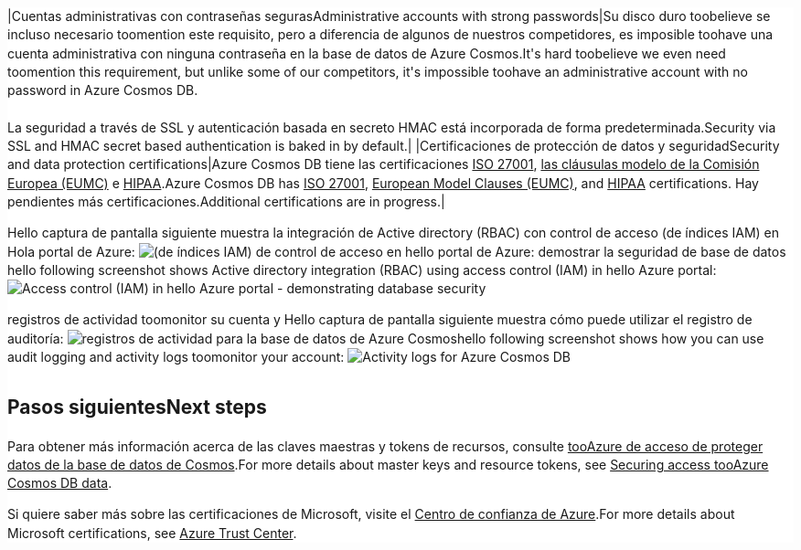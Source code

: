 |<span data-ttu-id="62121-208">Cuentas administrativas con contraseñas seguras</span><span class="sxs-lookup"><span data-stu-id="62121-208">Administrative accounts with strong passwords</span></span>|<span data-ttu-id="62121-209">Su disco duro toobelieve se incluso necesario toomention este requisito, pero a diferencia de algunos de nuestros competidores, es imposible toohave una cuenta administrativa con ninguna contraseña en la base de datos de Azure Cosmos.</span><span class="sxs-lookup"><span data-stu-id="62121-209">It's hard toobelieve we even need toomention this requirement, but unlike some of our competitors, it's impossible toohave an administrative account with no password in Azure Cosmos DB.</span></span><br><br> <span data-ttu-id="62121-210">La seguridad a través de SSL y autenticación basada en secreto HMAC está incorporada de forma predeterminada.</span><span class="sxs-lookup"><span data-stu-id="62121-210">Security via SSL and HMAC secret based authentication is baked in by default.</span></span>|
|<span data-ttu-id="62121-211">Certificaciones de protección de datos y seguridad</span><span class="sxs-lookup"><span data-stu-id="62121-211">Security and data protection certifications</span></span>|<span data-ttu-id="62121-212">Azure Cosmos DB tiene las certificaciones [ISO 27001](https://www.microsoft.com/en-us/TrustCenter/Compliance/ISO-IEC-27001), [las cláusulas modelo de la Comisión Europea (EUMC)](https://www.microsoft.com/en-us/TrustCenter/Compliance/EU-Model-Clauses) e [HIPAA](https://www.microsoft.com/en-us/TrustCenter/Compliance/HIPAA).</span><span class="sxs-lookup"><span data-stu-id="62121-212">Azure Cosmos DB has [ISO 27001](https://www.microsoft.com/en-us/TrustCenter/Compliance/ISO-IEC-27001), [European Model Clauses (EUMC)](https://www.microsoft.com/en-us/TrustCenter/Compliance/EU-Model-Clauses), and [HIPAA](https://www.microsoft.com/en-us/TrustCenter/Compliance/HIPAA) certifications.</span></span> <span data-ttu-id="62121-213">Hay pendientes más certificaciones.</span><span class="sxs-lookup"><span data-stu-id="62121-213">Additional certifications are in progress.</span></span>|

<span data-ttu-id="62121-214">Hello captura de pantalla siguiente muestra la integración de Active directory (RBAC) con control de acceso (de índices IAM) en Hola portal de Azure: ![(de índices IAM) de control de acceso en hello portal de Azure: demostrar la seguridad de base de datos](./media/database-security/nosql-database-security-identity-access-management-iam-rbac.png)</span><span class="sxs-lookup"><span data-stu-id="62121-214">hello following screenshot shows Active directory integration (RBAC) using access control (IAM) in hello Azure portal: ![Access control (IAM) in hello Azure portal - demonstrating database security](./media/database-security/nosql-database-security-identity-access-management-iam-rbac.png)</span></span>

<span data-ttu-id="62121-215">registros de actividad toomonitor su cuenta y Hello captura de pantalla siguiente muestra cómo puede utilizar el registro de auditoría: ![registros de actividad para la base de datos de Azure Cosmos](./media/database-security/nosql-database-security-application-logging.png)</span><span class="sxs-lookup"><span data-stu-id="62121-215">hello following screenshot shows how you can use audit logging and activity logs toomonitor your account: ![Activity logs for Azure Cosmos DB](./media/database-security/nosql-database-security-application-logging.png)</span></span>

## <a name="next-steps"></a><span data-ttu-id="62121-216">Pasos siguientes</span><span class="sxs-lookup"><span data-stu-id="62121-216">Next steps</span></span>

<span data-ttu-id="62121-217">Para obtener más información acerca de las claves maestras y tokens de recursos, consulte [tooAzure de acceso de proteger datos de la base de datos de Cosmos](secure-access-to-data.md).</span><span class="sxs-lookup"><span data-stu-id="62121-217">For more details about master keys and resource tokens, see [Securing access tooAzure Cosmos DB data](secure-access-to-data.md).</span></span>

<span data-ttu-id="62121-218">Si quiere saber más sobre las certificaciones de Microsoft, visite el [Centro de confianza de Azure](https://azure.microsoft.com/support/trust-center/).</span><span class="sxs-lookup"><span data-stu-id="62121-218">For more details about Microsoft certifications, see [Azure Trust Center](https://azure.microsoft.com/support/trust-center/).</span></span>
